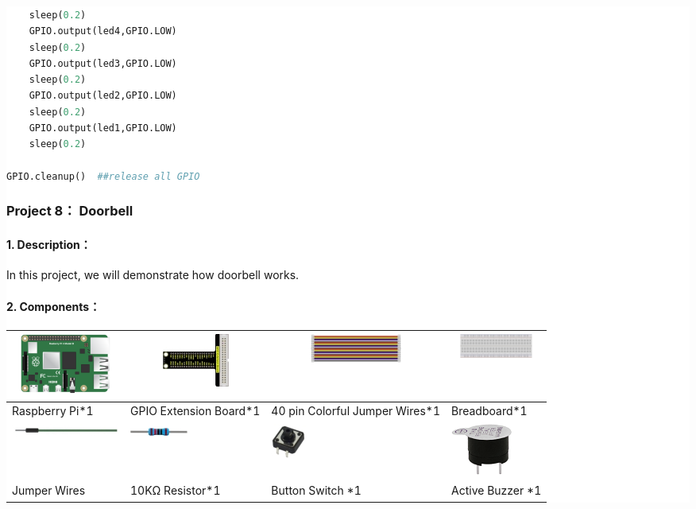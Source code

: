 ```python
    sleep(0.2)
    GPIO.output(led4,GPIO.LOW)
    sleep(0.2)
    GPIO.output(led3,GPIO.LOW)
    sleep(0.2)
    GPIO.output(led2,GPIO.LOW)
    sleep(0.2)
    GPIO.output(led1,GPIO.LOW)
    sleep(0.2)

GPIO.cleanup()  ##release all GPIO
```

### Project 8： Doorbell

#### 1. Description：

In this project, we will demonstrate how doorbell works.

#### 2. Components：

| ![img](media/wps268.png) | ![img](media/wps358.jpg) | ![img](media/wps359.jpg) | ![img](media/wps422.jpg) |
| ------------------------------------------------------------ | ------------------------------------------------------------ | ------------------------------------------------------------ | ------------------------------------------------------------ | 
| Raspberry Pi*1                                               | GPIO Extension Board*1                                       | 40 pin Colorful Jumper Wires*1                               | Breadboard*1                                                 | 
| ![img](media/wps365.jpg) | ![img](media/wps366.jpg) | ![img](media/wps367.jpg) |     ![img](media/wps512.png)                                                          |                                                            
| Jumper Wires                                                 | 10KΩ Resistor*1                                              | Button Switch *1                                             |  Active Buzzer *1                                                                                 |                                                        
